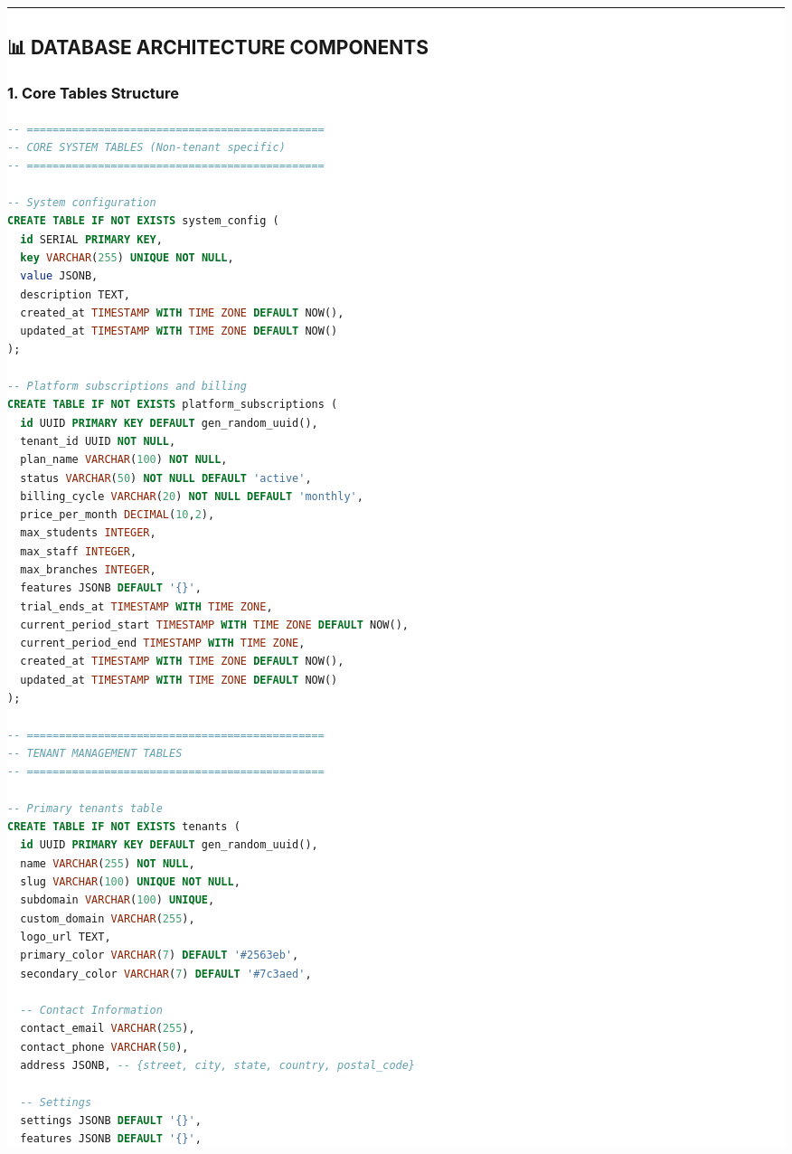 
---

## 📊 DATABASE ARCHITECTURE COMPONENTS

### 1. Core Tables Structure

```sql
-- ==============================================
-- CORE SYSTEM TABLES (Non-tenant specific)
-- ==============================================

-- System configuration
CREATE TABLE IF NOT EXISTS system_config (
  id SERIAL PRIMARY KEY,
  key VARCHAR(255) UNIQUE NOT NULL,
  value JSONB,
  description TEXT,
  created_at TIMESTAMP WITH TIME ZONE DEFAULT NOW(),
  updated_at TIMESTAMP WITH TIME ZONE DEFAULT NOW()
);

-- Platform subscriptions and billing
CREATE TABLE IF NOT EXISTS platform_subscriptions (
  id UUID PRIMARY KEY DEFAULT gen_random_uuid(),
  tenant_id UUID NOT NULL,
  plan_name VARCHAR(100) NOT NULL,
  status VARCHAR(50) NOT NULL DEFAULT 'active',
  billing_cycle VARCHAR(20) NOT NULL DEFAULT 'monthly',
  price_per_month DECIMAL(10,2),
  max_students INTEGER,
  max_staff INTEGER,
  max_branches INTEGER,
  features JSONB DEFAULT '{}',
  trial_ends_at TIMESTAMP WITH TIME ZONE,
  current_period_start TIMESTAMP WITH TIME ZONE DEFAULT NOW(),
  current_period_end TIMESTAMP WITH TIME ZONE,
  created_at TIMESTAMP WITH TIME ZONE DEFAULT NOW(),
  updated_at TIMESTAMP WITH TIME ZONE DEFAULT NOW()
);

-- ==============================================
-- TENANT MANAGEMENT TABLES
-- ==============================================

-- Primary tenants table
CREATE TABLE IF NOT EXISTS tenants (
  id UUID PRIMARY KEY DEFAULT gen_random_uuid(),
  name VARCHAR(255) NOT NULL,
  slug VARCHAR(100) UNIQUE NOT NULL,
  subdomain VARCHAR(100) UNIQUE,
  custom_domain VARCHAR(255),
  logo_url TEXT,
  primary_color VARCHAR(7) DEFAULT '#2563eb',
  secondary_color VARCHAR(7) DEFAULT '#7c3aed',
  
  -- Contact Information
  contact_email VARCHAR(255),
  contact_phone VARCHAR(50),
  address JSONB, -- {street, city, state, country, postal_code}
  
  -- Settings
  settings JSONB DEFAULT '{}',
  features JSONB DEFAULT '{}',
```